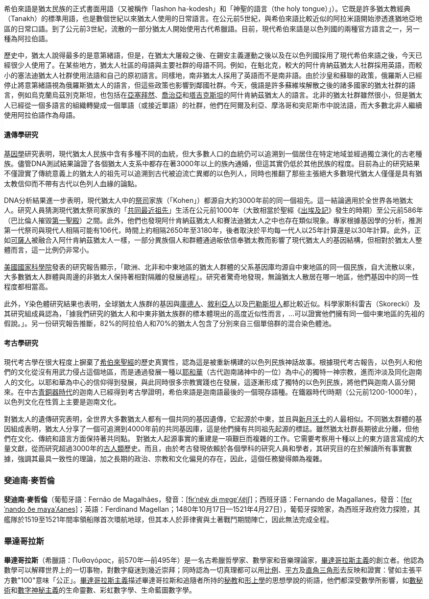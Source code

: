 希伯來語是猶太民族的正式書面用語（又被稱作「lashon ha-kodesh」和「神聖的語言（the holy tongue）」）。它既是許多猶太教經典（Tanakh）的標準用語，也是數個世紀以來猶太人使用的日常語言。在公元前5世紀，與希伯來語比較近似的阿拉米語開始滲透進猶地亞地區的日常口語。到了公元前3世紀，流散的一部分猶太人開始使用古代希臘語。目前，現代希伯來語是以色列國的兩種官方語言之一，另一種為阿拉伯語。

歷史中，猶太人說得最多的是意第緒語，但是，在猶太大屠殺之後、在錫安主義運動之後以及在以色列國採用了現代希伯來語之後，今天已經很少人使用了。在某些地方，猶太人社區的母語與主要社群的母語不同。例如，在魁北克，較大的阿什肯納茲猶太人社群採用英語，而較小的塞法迪猶太人社群使用法語和自己的原初語言。同樣地，南非猶太人採用了英語而不是南非語。由於沙皇和蘇聯的政策，俄羅斯人已經停止將意第緒語視為俄羅斯猶太人的語言，但這些政策也影響到鄰國社群。今天，俄語是許多蘇維埃解散之後的諸多國家的猶太社群的語言，例如烏克蘭烏茲別克斯坦，也包括在[亞塞拜然](https://zh.wikipedia.org/wiki/阿塞拜疆)、[喬治亞](https://zh.wikipedia.org/wiki/格鲁吉亚)和[塔吉克斯坦](https://zh.wikipedia.org/wiki/塔吉克斯坦)的阿什肯納茲猶太人的語言。北非的猶太社群雖然很小，但是猶太人已經從一個多語言的組織轉變成一個單語（或接近單語）的社群，他們在阿爾及利亞、摩洛哥和突尼斯市中說法語，而大多數北非人繼續使用阿拉伯語作為母語。

#### 遺傳學研究

[基因學](https://zh.wikipedia.org/wiki/基因學)研究表明，現代猶太人民族中含有多種不同的血統，但大多數人口的血統仍可以追溯到一個居住在特定地域並經過獨立演化的古老種族。儘管DNA測試結果論證了各個猶太人支系中都存在著3000年以上的族內通婚，但這其實仍低於其他民族的程度。目前為止的研究結果不僅證實了傳統意義上的猶太人的祖先可以追溯到古代被迫流亡異鄉的以色列人，同時也推翻了那些主張絕大多數現代猶太人僅僅是具有猶太教信仰而不帶有古代以色列人血緣的論點。

DNA分析結果進一步表明，現代猶太人中的[祭司](https://zh.wikipedia.org/wiki/祭司)家族（「Kohen」）都源自大約3000年前的同一個祖先。這一結論適用於全世界各地猶太人。研究人員猜測現代猶太祭司家族的「[共同最近祖先](https://zh.wikipedia.org/w/index.php?title=共同最近祖先&action=edit&redlink=1)」生活在公元前1000年（大致相當於聖經《[出埃及記](https://zh.wikipedia.org/wiki/出埃及記)》發生的時期）至公元前586年（巴比倫人摧毀[第一聖殿](https://zh.wikipedia.org/wiki/第一聖殿)）之間。此外，他們也發現阿什肯納茲猶太人和賽法迪猶太人之中也存在類似現象。專家根據基因學的分析，推測第一代祭司與現代人相隔可能有106代，時間上約相隔2650年至3180年，後者取決於平均每一代人以25年計算還是以30年計算。此外，正如[可薩人](https://zh.wikipedia.org/wiki/可萨人)被融合入阿什肯納茲猶太人一樣，一部分異族個人和群體通過皈依信奉猶太教而影響了現代猶太人的基因結構，但相對於猶太人整體而言，這一比例仍非常小。

[美國國家科學院](https://zh.wikipedia.org/wiki/美国国家科学院)發表的研究報告顯示，「歐洲、北非和中東地區的猶太人群體的父系基因庫均源自中東地區的同一個民族，自大流散以來，大多數猶太人群體與周邊的非猶太人保持著相對隔離的發展過程」。研究者驚奇地發現，無論猶太人散居在哪一地區，他們基因中的同一性程度都相當高。

此外，Y染色體研究結果也表明，全球猶太人族群的基因與[庫德人](https://zh.wikipedia.org/wiki/库尔德人)、[敘利亞人](https://zh.wikipedia.org/wiki/敘利亞人)以及[巴勒斯坦人](https://zh.wikipedia.org/wiki/巴勒斯坦人)都比較近似。科學家斯科雷吉（Skorecki）及其研究組成員認為，「據我們研究的猶太人和中東非猶太族群的標本體現出的高度近似性而言，…可以證實他們擁有同一個中東地區的先祖的假說。」。另一份研究報告推斷，82%的阿拉伯人和70%的猶太人包含了分別來自三個單倍群的混合染色體池。

#### 考古學研究

現代考古學在很大程度上摒棄了[希伯來聖經](https://zh.wikipedia.org/wiki/希伯来圣经)的歷史真實性，認為這是被重新構建的以色列民族神話故事。根據現代考古報告，以色列人和他們的文化從沒有用武力侵占這個地區，而是通過發展一種以[耶和華](https://zh.wikipedia.org/wiki/耶和华)（古代迦南諸神中的一位）為中心的獨特一神宗教，進而沖淡及同化迦南人的文化。以耶和華為中心的信仰得到發展，與此同時很多宗教實踐也在發展，這逐漸形成了獨特的以色列民族，將他們與迦南人區分開來。在中古[青銅器時代](https://zh.wikipedia.org/wiki/青铜器时代)的迦南人已經得到考古學證明，希伯來語是迦南語最後的一個現存語種。在鐵器時代I時期（公元前1200-1000年），以色列文化在性質上主要是迦南文化。

對猶太人的遺傳研究表明，全世界大多數猶太人都有一個共同的基因遺傳，它起源於中東，並且與[新月沃土](https://zh.wikipedia.org/wiki/新月沃土)的人最相似。不同猶太群體的基因組成表明，猶太人分享了一個可追溯到4000年前的共同基因庫，這是他們擁有共同祖先起源的標誌。雖然猶太社群長期彼此分離，但他們在文化、傳統和語言方面保持著共同點。 對猶太人起源事實的重建是一項艱巨而複雜的工作。它需要考察用十種以上的東方語言寫成的大量文獻，從而研究超過3000年的[古人類](https://zh.wikipedia.org/wiki/古人类)歷史。而且，由於考古發現依賴於各個學科的研究人員和學者，其研究目的在於解讀所有事實數據，強調其最具一致性的理論，加之長期的政治、宗教和文化偏見的存在，因此，這個任務變得頗為複雜。

### **斐迪南·麥哲倫**

**斐迪南·麥哲倫**（葡萄牙語：Fernão de Magalhães，發音：[[fɨɾˈnɐ̃w̃ dɨ mɐɡɐˈʎɐ̃j̃ʃ\]](https://zh.wikipedia.org/wiki/Help:葡萄牙語國際音標)；西班牙語：Fernando de Magallanes，發音：[[feɾˈnando ðe maɣaˈʎanes\]](https://zh.wikipedia.org/wiki/Help:西班牙语国际音标)；英語：Ferdinand Magellan；1480年10月17日—1521年4月27日），葡萄牙探險家，為西班牙政府效力探險，其艦隊於1519至1521年間率領船隊首次環航地球，但其本人於菲律賓與土著戰鬥期間陣亡，因此無法完成全程。

### 畢達哥拉斯

**畢達哥拉斯**（希臘語：Πυθαγόρας，前570年—前495年）是一名古希臘哲學家、數學家和音樂理論家，[畢達哥拉斯主義](https://zh.wikipedia.org/wiki/毕达哥拉斯主义)的創立者。他認為數學可以解釋世界上的一切事物，對數字癡迷到幾近崇拜；同時認為一切真理都可以用[比例](https://zh.wikipedia.org/wiki/比例)、[平方](https://zh.wikipedia.org/wiki/平方)及[直角三角形](https://zh.wikipedia.org/wiki/直角三角形)去反映和證實：譬如主張平方數"100"意味「公正」。[畢達哥拉斯主義](https://zh.wikipedia.org/wiki/毕达哥拉斯主义)描述畢達哥拉斯和追隨者所持的[秘教](https://zh.wikipedia.org/wiki/秘教)和[形上學](https://zh.wikipedia.org/wiki/形而上学)的思想學說的術語，他們都深受數學所影響，如[數秘術](https://zh.wikipedia.org/wiki/數秘術)和[數字神秘主義](https://zh.wikipedia.org/w/index.php?title=数字神秘主义&action=edit&redlink=1)的生命靈數、彩虹數字學、生命藍圖數字學。

